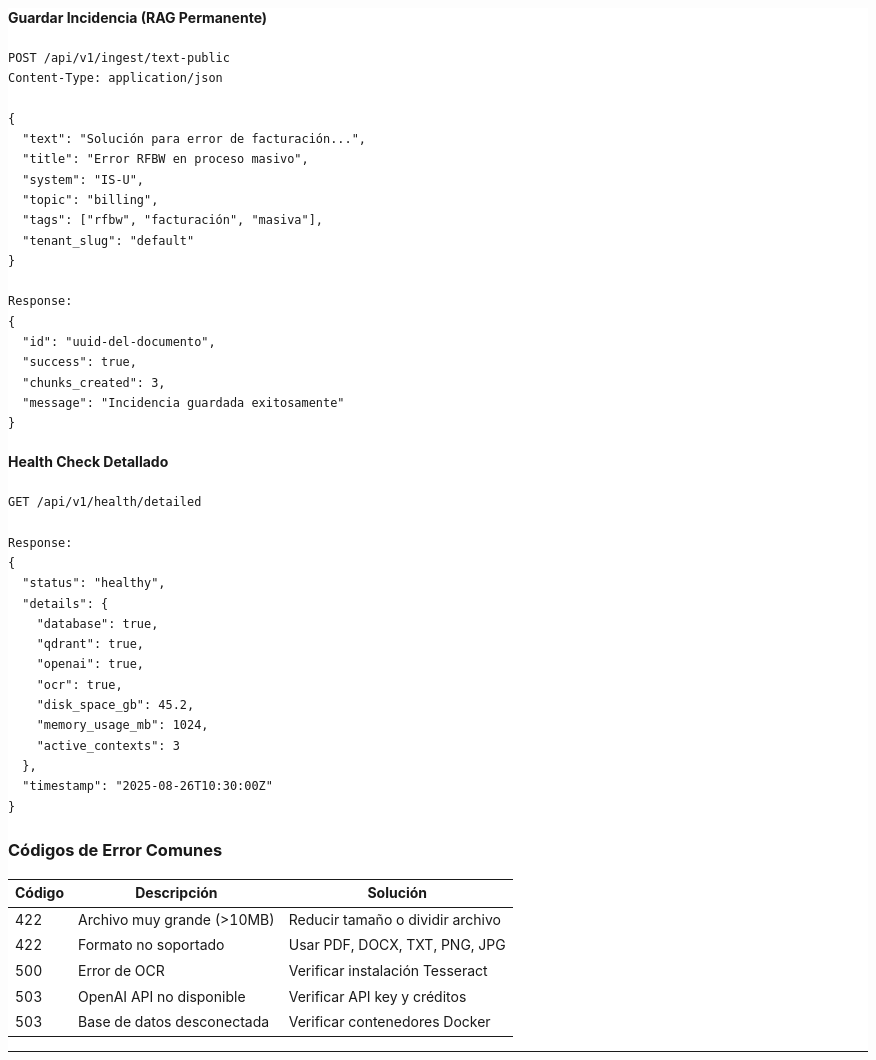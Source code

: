#### **Guardar Incidencia (RAG Permanente)**

```http
POST /api/v1/ingest/text-public
Content-Type: application/json

{
  "text": "Solución para error de facturación...",
  "title": "Error RFBW en proceso masivo",
  "system": "IS-U",
  "topic": "billing",
  "tags": ["rfbw", "facturación", "masiva"],
  "tenant_slug": "default"
}

Response:
{
  "id": "uuid-del-documento",
  "success": true,
  "chunks_created": 3,
  "message": "Incidencia guardada exitosamente"
}
```

#### **Health Check Detallado**

```http
GET /api/v1/health/detailed

Response:
{
  "status": "healthy",
  "details": {
    "database": true,
    "qdrant": true,
    "openai": true,
    "ocr": true,
    "disk_space_gb": 45.2,
    "memory_usage_mb": 1024,
    "active_contexts": 3
  },
  "timestamp": "2025-08-26T10:30:00Z"
}
```

### Códigos de Error Comunes

| Código | Descripción                | Solución                         |
| ------ | -------------------------- | -------------------------------- |
| 422    | Archivo muy grande (>10MB) | Reducir tamaño o dividir archivo |
| 422    | Formato no soportado       | Usar PDF, DOCX, TXT, PNG, JPG    |
| 500    | Error de OCR               | Verificar instalación Tesseract  |
| 503    | OpenAI API no disponible   | Verificar API key y créditos     |
| 503    | Base de datos desconectada | Verificar contenedores Docker    |

---